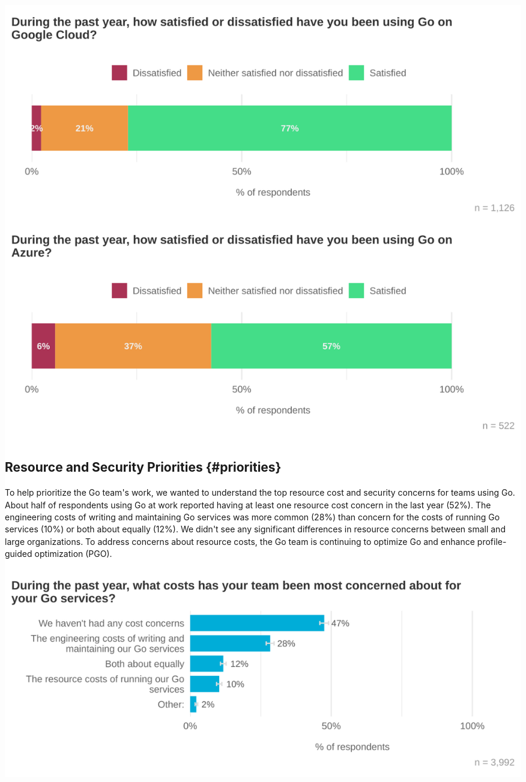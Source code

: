 <img src="survey2024h1/cloud_sat_gcp.svg" alt="Chart of satisfaction with
using Go on Google Cloud in the last year" class="chart" /> <img
src="survey2024h1/cloud_sat_azure.svg" alt="Chart of satisfaction with using
Go on Microsoft Azure in the last year" class="chart" />

## Resource and Security Priorities {#priorities}

To help prioritize the Go team's work, we wanted to understand the top
resource cost and security concerns for teams using Go. About half of
respondents using Go at work reported having at least one resource cost
concern in the last year (52%). The engineering costs of writing and maintaining Go
services was more common (28%) than concern for the costs of running Go
services (10%) or both about equally (12%). We didn't see any significant
differences in resource concerns between small and large organizations. To
address concerns about resource costs, the Go team is continuing to optimize
Go and enhance profile-guided optimization (PGO).

<img src="survey2024h1/cost_concern.svg" alt="Chart of cost concerns respondents have had related to their Go usage in the last year" class="chart" />
